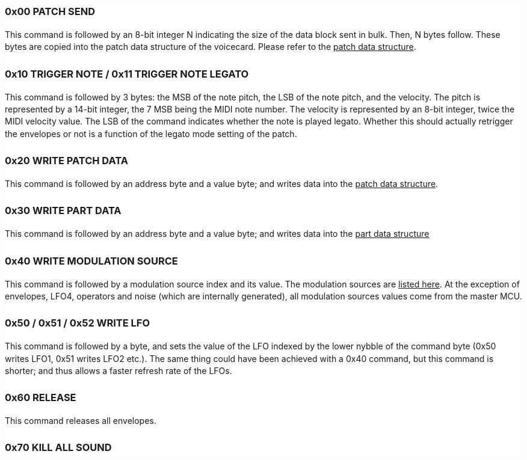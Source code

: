 ### 0x00 PATCH SEND

This command is followed by an 8-bit integer N indicating the size of
the data block sent in bulk. Then, N bytes follow. These bytes are
copied into the patch data structure of the voicecard. Please refer to
the [patch data
structure](https://github.com/pichenettes/ambika/blob/master/common/patch.h#L246).

### 0x10 TRIGGER NOTE / 0x11 TRIGGER NOTE LEGATO

This command is followed by 3 bytes: the MSB of the note pitch, the LSB
of the note pitch, and the velocity. The pitch is represented by a
14-bit integer, the 7 MSB being the MIDI note number. The velocity is
represented by an 8-bit integer, twice the MIDI velocity value. The LSB
of the command indicates whether the note is played legato. Whether this
should actually retrigger the envelopes or not is a function of the
legato mode setting of the patch.

### 0x20 WRITE PATCH DATA

This command is followed by an address byte and a value byte; and writes
data into the [patch data
structure](https://github.com/pichenettes/ambika/blob/master/common/patch.h#L246).

### 0x30 WRITE PART DATA

This command is followed by an address byte and a value byte; and writes
data into the [part data
structure](https://github.com/pichenettes/ambika/blob/master/voicecard/voice.h#L37)

### 0x40 WRITE MODULATION SOURCE

This command is followed by a modulation source index and its value. The
modulation sources are [listed
here](https://github.com/pichenettes/ambika/blob/master/common/patch.h#L162).
At the exception of envelopes, LFO4, operators and noise (which are
internally generated), all modulation sources values come from the
master MCU.

### 0x50 / 0x51 / 0x52 WRITE LFO

This command is followed by a byte, and sets the value of the LFO
indexed by the lower nybble of the command byte (0x50 writes LFO1, 0x51
writes LFO2 etc.). The same thing could have been achieved with a 0x40
command, but this command is shorter; and thus allows a faster refresh
rate of the LFOs.

### 0x60 RELEASE

This command releases all envelopes.

### 0x70 KILL ALL SOUND
